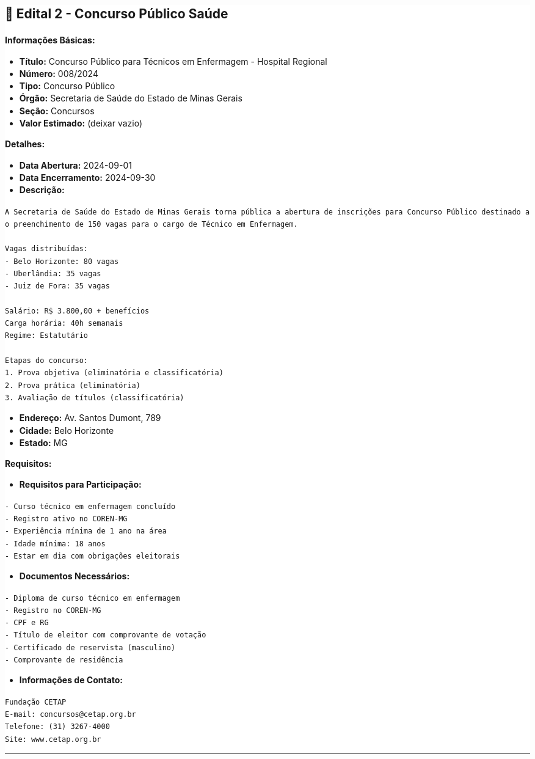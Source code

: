 
## 🏥 **Edital 2 - Concurso Público Saúde**

**Informações Básicas:**
- **Título:** Concurso Público para Técnicos em Enfermagem - Hospital Regional
- **Número:** 008/2024
- **Tipo:** Concurso Público
- **Órgão:** Secretaria de Saúde do Estado de Minas Gerais
- **Seção:** Concursos
- **Valor Estimado:** (deixar vazio)

**Detalhes:**
- **Data Abertura:** 2024-09-01
- **Data Encerramento:** 2024-09-30
- **Descrição:**
```
A Secretaria de Saúde do Estado de Minas Gerais torna pública a abertura de inscrições para Concurso Público destinado ao preenchimento de 150 vagas para o cargo de Técnico em Enfermagem.

Vagas distribuídas:
- Belo Horizonte: 80 vagas
- Uberlândia: 35 vagas
- Juiz de Fora: 35 vagas

Salário: R$ 3.800,00 + benefícios
Carga horária: 40h semanais
Regime: Estatutário

Etapas do concurso:
1. Prova objetiva (eliminatória e classificatória)
2. Prova prática (eliminatória)
3. Avaliação de títulos (classificatória)
```
- **Endereço:** Av. Santos Dumont, 789
- **Cidade:** Belo Horizonte
- **Estado:** MG

**Requisitos:**
- **Requisitos para Participação:**
```
- Curso técnico em enfermagem concluído
- Registro ativo no COREN-MG
- Experiência mínima de 1 ano na área
- Idade mínima: 18 anos
- Estar em dia com obrigações eleitorais
```
- **Documentos Necessários:**
```
- Diploma de curso técnico em enfermagem
- Registro no COREN-MG
- CPF e RG
- Título de eleitor com comprovante de votação
- Certificado de reservista (masculino)
- Comprovante de residência
```
- **Informações de Contato:**
```
Fundação CETAP
E-mail: concursos@cetap.org.br
Telefone: (31) 3267-4000
Site: www.cetap.org.br
```

---